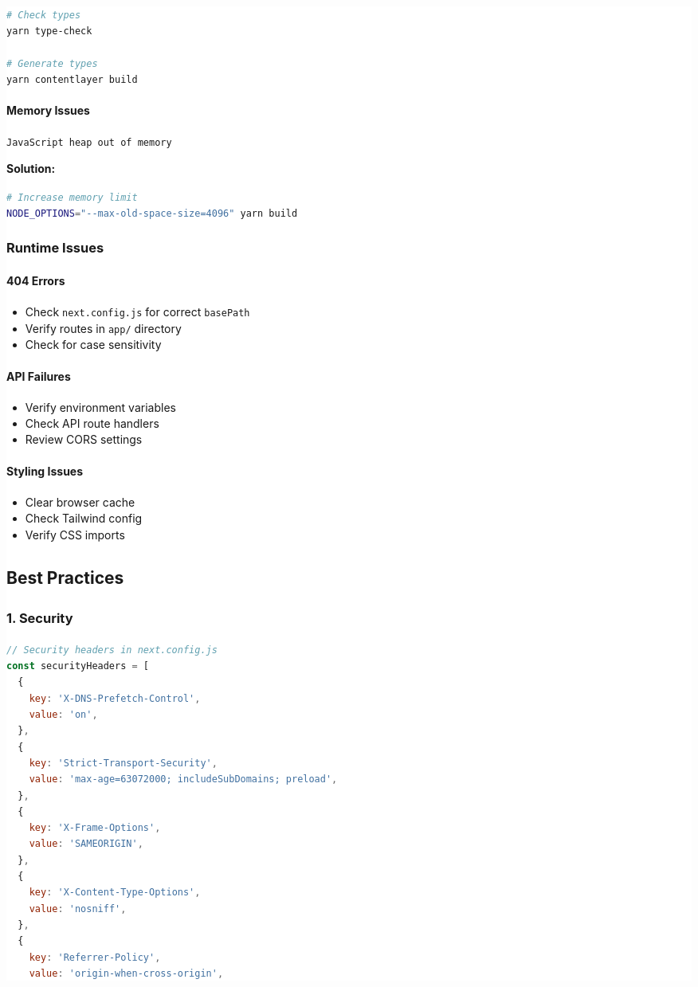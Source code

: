 ```bash
# Check types
yarn type-check

# Generate types
yarn contentlayer build
```

#### Memory Issues

```bash
JavaScript heap out of memory
```

**Solution:**

```bash
# Increase memory limit
NODE_OPTIONS="--max-old-space-size=4096" yarn build
```

### Runtime Issues

#### 404 Errors

- Check `next.config.js` for correct `basePath`
- Verify routes in `app/` directory
- Check for case sensitivity

#### API Failures

- Verify environment variables
- Check API route handlers
- Review CORS settings

#### Styling Issues

- Clear browser cache
- Check Tailwind config
- Verify CSS imports

## Best Practices

### 1. Security

```javascript
// Security headers in next.config.js
const securityHeaders = [
  {
    key: 'X-DNS-Prefetch-Control',
    value: 'on',
  },
  {
    key: 'Strict-Transport-Security',
    value: 'max-age=63072000; includeSubDomains; preload',
  },
  {
    key: 'X-Frame-Options',
    value: 'SAMEORIGIN',
  },
  {
    key: 'X-Content-Type-Options',
    value: 'nosniff',
  },
  {
    key: 'Referrer-Policy',
    value: 'origin-when-cross-origin',
```
